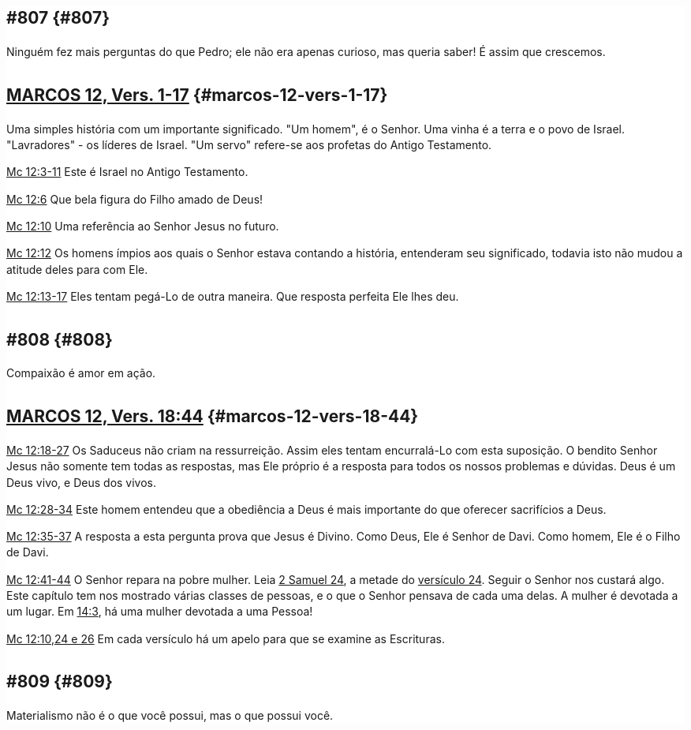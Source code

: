 ## #807 {#807}

Ninguém fez mais perguntas do que Pedro; ele não era apenas curioso, mas queria saber! É assim que crescemos.

## [MARCOS 12, Vers. 1-17](http://mysword.info/b?r=Mar_12:1-17) {#marcos-12-vers-1-17}

Uma simples história com um importante significado. &quot;Um homem&quot;, é o Senhor. Uma vinha é a terra e o povo de Israel. &quot;Lavradores&quot; - os líderes de Israel. &quot;Um servo&quot; refere-se aos profetas do Antigo Testamento.

[Mc 12:3-11](http://mysword.info/b?r=Mar_12:3-11) Este é Israel no Antigo Testamento.

[Mc 12:6](http://mysword.info/b?r=Mar_12:6) Que bela figura do Filho amado de Deus!

[Mc 12:10](http://mysword.info/b?r=Mar_12:10) Uma referência ao Senhor Jesus no futuro.

[Mc 12:12](http://mysword.info/b?r=Mar_12:12) Os homens ímpios aos quais o Senhor estava contando a história, entenderam seu significado, todavia isto não mudou a atitude deles para com Ele.

[Mc 12:13-17](http://mysword.info/b?r=Mar_12:13-17) Eles tentam pegá-Lo de outra maneira. Que resposta perfeita Ele lhes deu.

## #808 {#808}

Compaixão é amor em ação.

## [MARCOS 12, Vers. 18:44](http://mysword.info/b?r=Mar_12:18-44) {#marcos-12-vers-18-44}

[Mc 12:18-27](http://mysword.info/b?r=Mar_12:18-27) Os Saduceus não criam na ressurreição. Assim eles tentam encurralá-Lo com esta suposição. O bendito Senhor Jesus não somente tem todas as respostas, mas Ele próprio é a resposta para todos os nossos problemas e dúvidas. Deus é um Deus vivo, e Deus dos vivos.

[Mc 12:28-34](http://mysword.info/b?r=Mar_12:28-34) Este homem entendeu que a obediência a Deus é mais importante do que oferecer sacrifícios a Deus.

[Mc 12:35-37](http://mysword.info/b?r=Mar_12:35-37) A resposta a esta pergunta prova que Jesus é Divino. Como Deus, Ele é Senhor de Davi. Como homem, Ele é o Filho de Davi.

[Mc 12:41-44](http://mysword.info/b?r=Mar_12:41-44) O Senhor repara na pobre mulher. Leia [2 Samuel 24](http://mysword.info/b?r=2Sa_24), a metade do [versículo 24](http://mysword.info/b?r=2Sa_24). Seguir o Senhor nos custará algo. Este capítulo tem nos mostrado várias classes de pessoas, e o que o Senhor pensava de cada uma delas. A mulher é devotada a um lugar. Em [14:3](http://mysword.info/b?r=Mar_14:3), há uma mulher devotada a uma Pessoa!

[Mc 12:10,24 e 26](http://mysword.info/b?r=Mar_12:10,24,26) Em cada versículo há um apelo para que se examine as Escrituras.

## #809 {#809}

Materialismo não é o que você possui, mas o que possui você.
